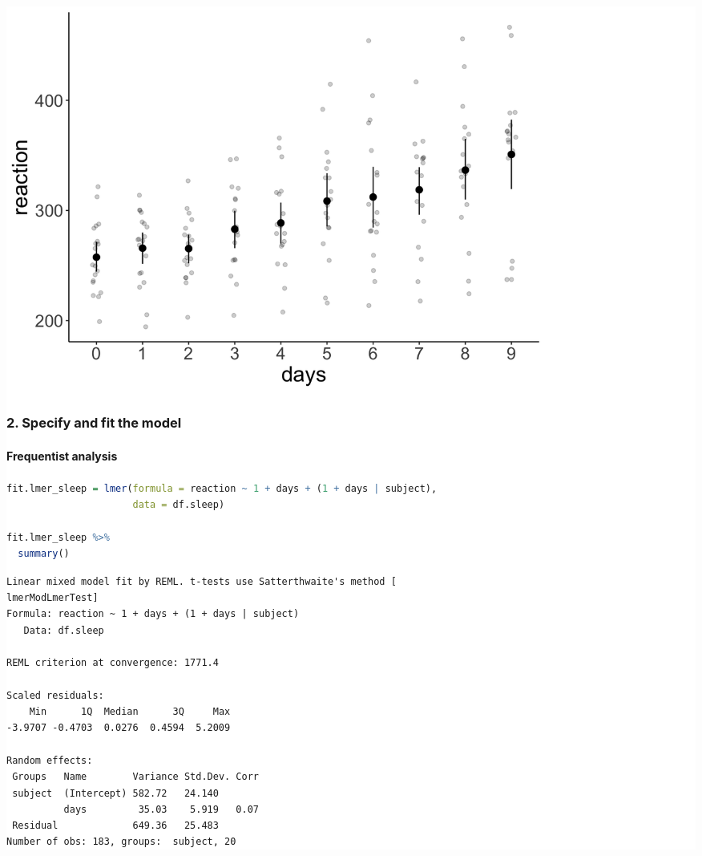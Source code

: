 <img src="22-bayesian_data_analysis2_files/figure-html/unnamed-chunk-46-1.png" width="672" />

### 2. Specify and fit the model

#### Frequentist analysis 


```r
fit.lmer_sleep = lmer(formula = reaction ~ 1 + days + (1 + days | subject),
                      data = df.sleep)

fit.lmer_sleep %>% 
  summary()
```

```
Linear mixed model fit by REML. t-tests use Satterthwaite's method [
lmerModLmerTest]
Formula: reaction ~ 1 + days + (1 + days | subject)
   Data: df.sleep

REML criterion at convergence: 1771.4

Scaled residuals: 
    Min      1Q  Median      3Q     Max 
-3.9707 -0.4703  0.0276  0.4594  5.2009 

Random effects:
 Groups   Name        Variance Std.Dev. Corr
 subject  (Intercept) 582.72   24.140       
          days         35.03    5.919   0.07
 Residual             649.36   25.483       
Number of obs: 183, groups:  subject, 20

```